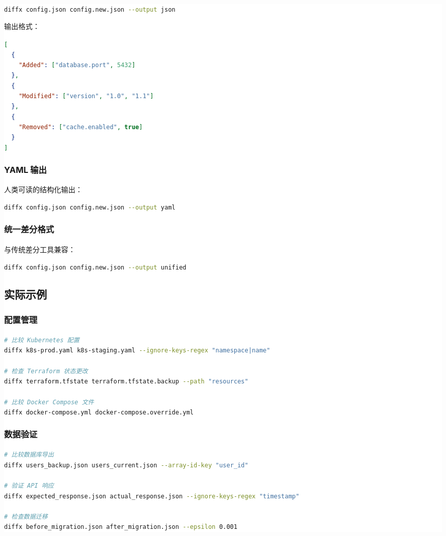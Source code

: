 ```bash
diffx config.json config.new.json --output json
```

输出格式：
```json
[
  {
    "Added": ["database.port", 5432]
  },
  {
    "Modified": ["version", "1.0", "1.1"]
  },
  {
    "Removed": ["cache.enabled", true]
  }
]
```

### YAML 输出

人类可读的结构化输出：

```bash
diffx config.json config.new.json --output yaml
```

### 统一差分格式

与传统差分工具兼容：

```bash
diffx config.json config.new.json --output unified
```

## 实际示例

### 配置管理

```bash
# 比较 Kubernetes 配置
diffx k8s-prod.yaml k8s-staging.yaml --ignore-keys-regex "namespace|name"

# 检查 Terraform 状态更改
diffx terraform.tfstate terraform.tfstate.backup --path "resources"

# 比较 Docker Compose 文件
diffx docker-compose.yml docker-compose.override.yml
```

### 数据验证

```bash
# 比较数据库导出
diffx users_backup.json users_current.json --array-id-key "user_id"

# 验证 API 响应
diffx expected_response.json actual_response.json --ignore-keys-regex "timestamp"

# 检查数据迁移
diffx before_migration.json after_migration.json --epsilon 0.001
```
